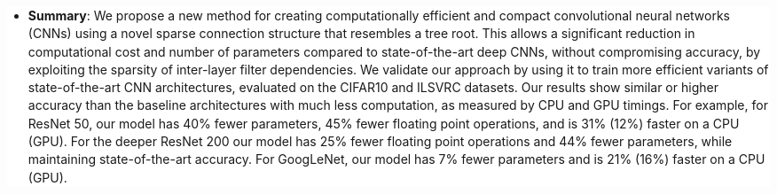 - **Summary**: We propose a new method for creating computationally efficient and compact convolutional neural networks (CNNs) using a novel sparse connection structure that resembles a tree root. This allows a significant reduction in computational cost and number of parameters compared to state-of-the-art deep CNNs, without compromising accuracy, by exploiting the sparsity of inter-layer filter dependencies. We validate our approach by using it to train more efficient variants of state-of-the-art CNN architectures, evaluated on the CIFAR10 and ILSVRC datasets. Our results show similar or higher accuracy than the baseline architectures with much less computation, as measured by CPU and GPU timings. For example, for ResNet 50, our model has 40% fewer parameters, 45% fewer floating point operations, and is 31% (12%) faster on a CPU (GPU). For the deeper ResNet 200 our model has 25% fewer floating point operations and 44% fewer parameters, while maintaining state-of-the-art accuracy. For GoogLeNet, our model has 7% fewer parameters and is 21% (16%) faster on a CPU (GPU).



